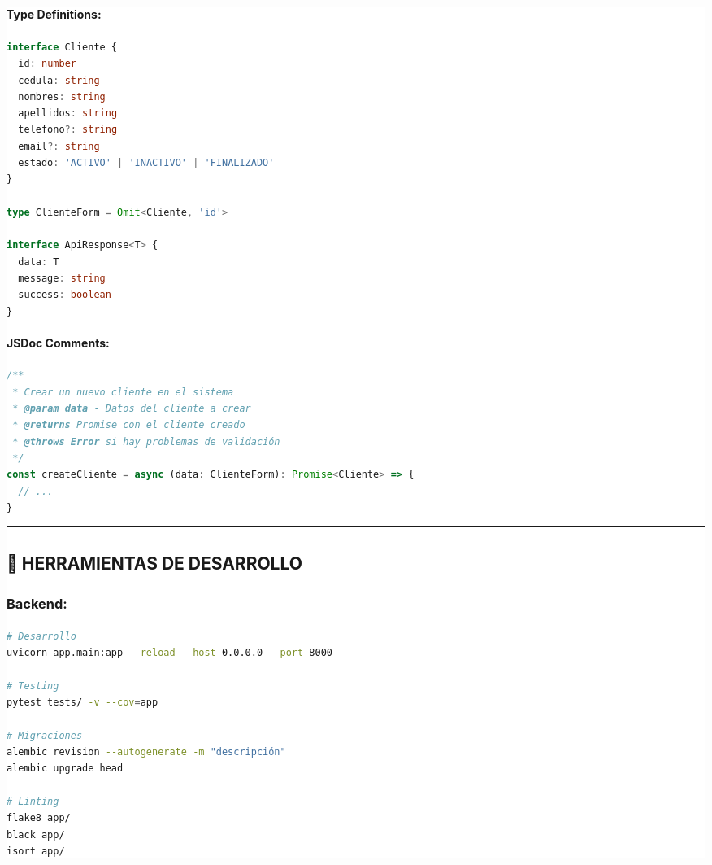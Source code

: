 #### **Type Definitions:**
```typescript
interface Cliente {
  id: number
  cedula: string
  nombres: string
  apellidos: string
  telefono?: string
  email?: string
  estado: 'ACTIVO' | 'INACTIVO' | 'FINALIZADO'
}

type ClienteForm = Omit<Cliente, 'id'>

interface ApiResponse<T> {
  data: T
  message: string
  success: boolean
}
```

#### **JSDoc Comments:**
```typescript
/**
 * Crear un nuevo cliente en el sistema
 * @param data - Datos del cliente a crear
 * @returns Promise con el cliente creado
 * @throws Error si hay problemas de validación
 */
const createCliente = async (data: ClienteForm): Promise<Cliente> => {
  // ...
}
```

---

## **🔧 HERRAMIENTAS DE DESARROLLO**

### **Backend:**
```bash
# Desarrollo
uvicorn app.main:app --reload --host 0.0.0.0 --port 8000

# Testing
pytest tests/ -v --cov=app

# Migraciones
alembic revision --autogenerate -m "descripción"
alembic upgrade head

# Linting
flake8 app/
black app/
isort app/
```
